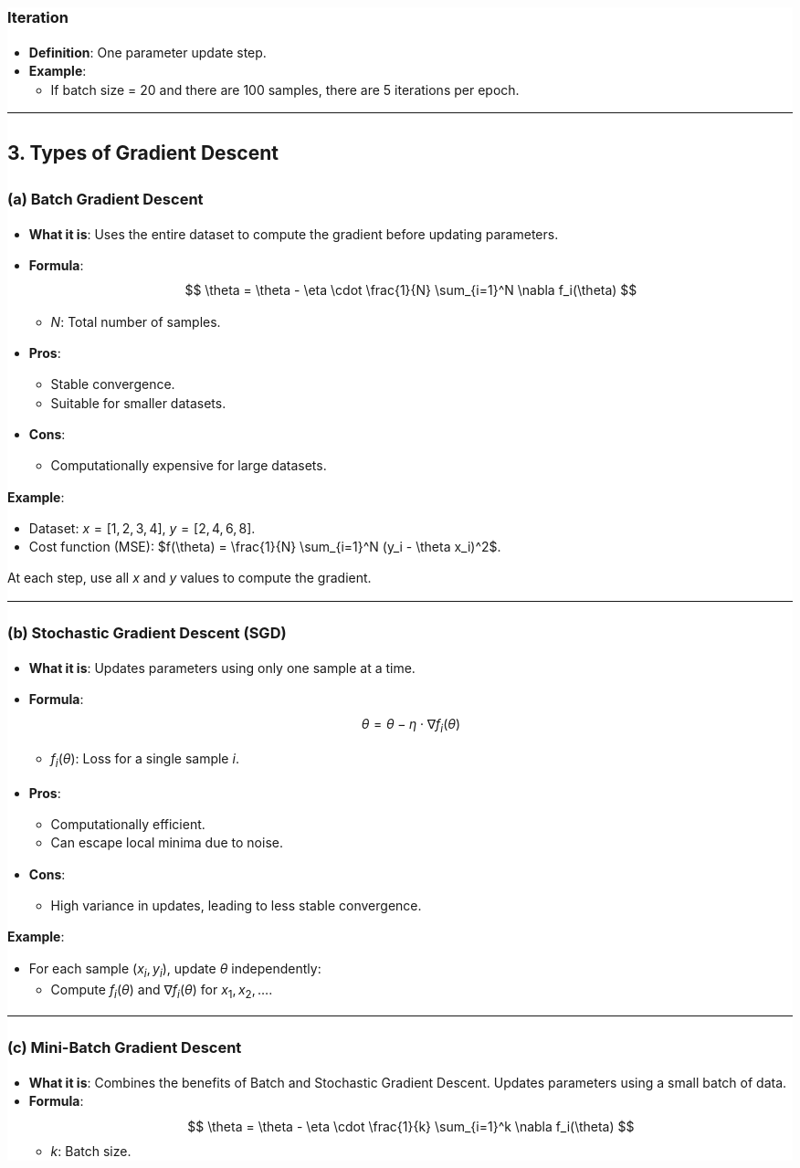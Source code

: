 ### **Iteration**
- **Definition**: One parameter update step.
- **Example**:
  - If batch size = 20 and there are 100 samples, there are 5 iterations per epoch.

---

## **3. Types of Gradient Descent**
### **(a) Batch Gradient Descent**
- **What it is**: Uses the entire dataset to compute the gradient before updating parameters.
- **Formula**:
  $$
  \theta = \theta - \eta \cdot \frac{1}{N} \sum_{i=1}^N \nabla f_i(\theta)
  $$
  - $N$: Total number of samples.

- **Pros**:
  - Stable convergence.
  - Suitable for smaller datasets.
- **Cons**:
  - Computationally expensive for large datasets.

**Example**:
- Dataset: $x = [1, 2, 3, 4]$, $y = [2, 4, 6, 8]$.
- Cost function (MSE): $f(\theta) = \frac{1}{N} \sum_{i=1}^N (y_i - \theta x_i)^2$.

At each step, use all $x$ and $y$ values to compute the gradient.

---

### **(b) Stochastic Gradient Descent (SGD)**
- **What it is**: Updates parameters using only one sample at a time.
- **Formula**:
  $$
  \theta = \theta - \eta \cdot \nabla f_i(\theta)
  $$
  - $f_i(\theta)$: Loss for a single sample $i$.

- **Pros**:
  - Computationally efficient.
  - Can escape local minima due to noise.
- **Cons**:
  - High variance in updates, leading to less stable convergence.

**Example**:
- For each sample $(x_i, y_i)$, update $\theta$ independently:
  - Compute $f_i(\theta)$ and $\nabla f_i(\theta)$ for $x_1, x_2, \dots$.

---

### **(c) Mini-Batch Gradient Descent**
- **What it is**: Combines the benefits of Batch and Stochastic Gradient Descent. Updates parameters using a small batch of data.
- **Formula**:
  $$
  \theta = \theta - \eta \cdot \frac{1}{k} \sum_{i=1}^k \nabla f_i(\theta)
  $$
  - $k$: Batch size.
